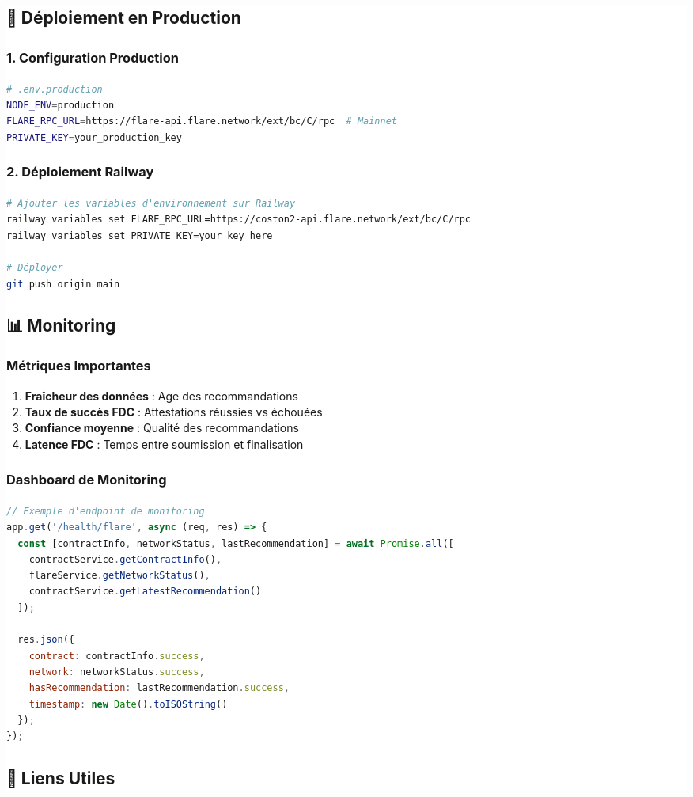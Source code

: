 ## 🚀 Déploiement en Production

### 1. Configuration Production

```bash
# .env.production
NODE_ENV=production
FLARE_RPC_URL=https://flare-api.flare.network/ext/bc/C/rpc  # Mainnet
PRIVATE_KEY=your_production_key
```

### 2. Déploiement Railway

```bash
# Ajouter les variables d'environnement sur Railway
railway variables set FLARE_RPC_URL=https://coston2-api.flare.network/ext/bc/C/rpc
railway variables set PRIVATE_KEY=your_key_here

# Déployer
git push origin main
```

## 📊 Monitoring

### Métriques Importantes

1. **Fraîcheur des données** : Age des recommandations
2. **Taux de succès FDC** : Attestations réussies vs échouées
3. **Confiance moyenne** : Qualité des recommandations
4. **Latence FDC** : Temps entre soumission et finalisation

### Dashboard de Monitoring

```javascript
// Exemple d'endpoint de monitoring
app.get('/health/flare', async (req, res) => {
  const [contractInfo, networkStatus, lastRecommendation] = await Promise.all([
    contractService.getContractInfo(),
    flareService.getNetworkStatus(),
    contractService.getLatestRecommendation()
  ]);
  
  res.json({
    contract: contractInfo.success,
    network: networkStatus.success,
    hasRecommendation: lastRecommendation.success,
    timestamp: new Date().toISOString()
  });
});
```

## 🔗 Liens Utiles
